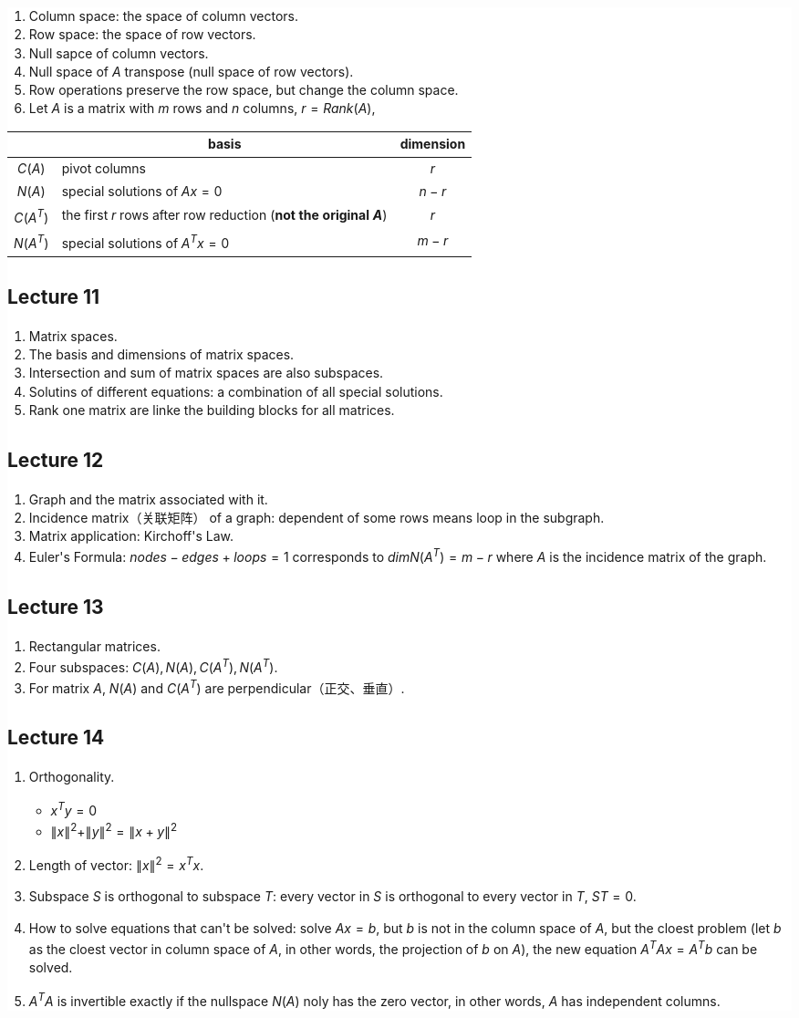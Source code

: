 1. Column space: the space of column vectors.
2. Row space: the space of row vectors.
3. Null sapce of column vectors.
4. Null space of $A$ transpose (null space of row vectors).
5. Row operations preserve the row space, but change the column space.
5. Let $A$ is a matrix with $m$ rows and $n$ columns, $r = Rank(A)$,

|            | basis                                                               | dimension |
|:----------:|---------------------------------------------------------------------|:---------:|
| $C(A)$     | pivot columns                                                       | $r$       |
| $N(A)$     | special solutions of $A x = 0$                                      | $n-r$     |
| $C(A^T)$   | the first $r$ rows after row reduction (**not the original $A$**)   | $r$       |
| $N(A^T)$   | special solutions of $A^T x = 0$                                    | $m-r$     |

Lecture 11
----------

1. Matrix spaces.
2. The basis and dimensions of matrix spaces.
3. Intersection and sum of matrix spaces are also subspaces.
4. Solutins of different equations: a combination of all special solutions.
5. Rank one matrix are linke the building blocks for all matrices.

Lecture 12
----------

1. Graph and the matrix associated with it.
2. Incidence matrix（关联矩阵） of a graph: dependent of some rows means loop in the subgraph.
3. Matrix application: Kirchoff's Law.
4. Euler's Formula: $nodes - edges + loops = 1$ corresponds to $dim N(A^T) = m - r$ where $A$ is the incidence matrix of the graph.

Lecture 13
----------

1. Rectangular matrices.
2. Four subspaces: $C(A), N(A), C(A^T), N(A^T)$.
3. For matrix $A$, $N(A)$ and $C(A^T)$ are perpendicular（正交、垂直）.

Lecture 14
----------

1. Orthogonality.

    + $x^Ty = 0$
    + $\|x\|^2 + \|y\|^2 = \|x+y\|^2$

2. Length of vector: $\|x\|^2 = x^Tx$.
3. Subspace $S$ is orthogonal to subspace $T$: every vector in $S$ is orthogonal to every vector in $T$, $ST = 0$.
4. How to solve equations that can't be solved: solve $Ax = b$, but $b$ is not in the column space of $A$, but the cloest problem (let
$b$ as the cloest vector in column space of $A$, in other words, the projection of $b$ on $A$), the new equation $A^TAx=A^Tb$ can
be solved.
5. $A^TA$ is invertible exactly if the nullspace $N(A)$ noly has the zero vector, in other words, $A$ has independent columns.
